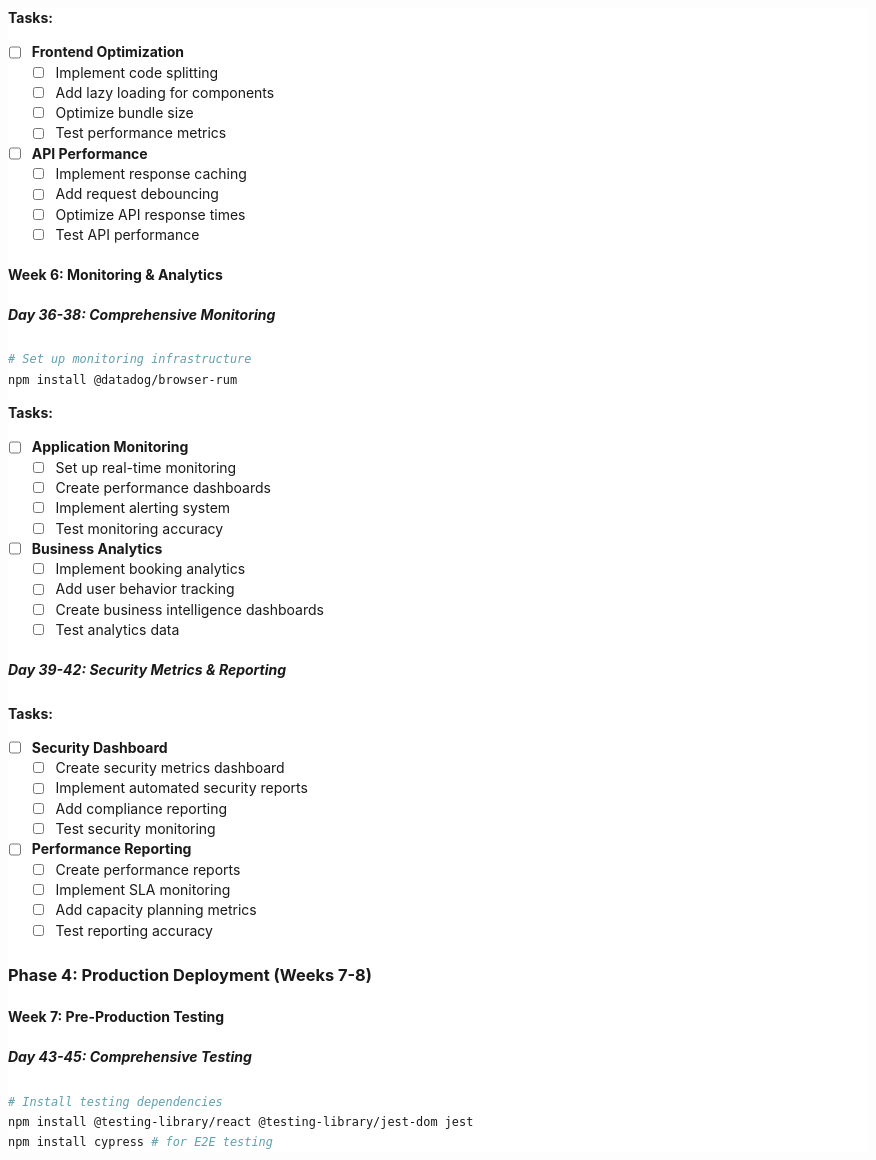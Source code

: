 **Tasks:**
- [ ] **Frontend Optimization**
  - [ ] Implement code splitting
  - [ ] Add lazy loading for components
  - [ ] Optimize bundle size
  - [ ] Test performance metrics

- [ ] **API Performance**
  - [ ] Implement response caching
  - [ ] Add request debouncing
  - [ ] Optimize API response times
  - [ ] Test API performance

#### Week 6: Monitoring & Analytics

##### Day 36-38: Comprehensive Monitoring
```bash
# Set up monitoring infrastructure
npm install @datadog/browser-rum
```

**Tasks:**
- [ ] **Application Monitoring**
  - [ ] Set up real-time monitoring
  - [ ] Create performance dashboards
  - [ ] Implement alerting system
  - [ ] Test monitoring accuracy

- [ ] **Business Analytics**
  - [ ] Implement booking analytics
  - [ ] Add user behavior tracking
  - [ ] Create business intelligence dashboards
  - [ ] Test analytics data

##### Day 39-42: Security Metrics & Reporting
**Tasks:**
- [ ] **Security Dashboard**
  - [ ] Create security metrics dashboard
  - [ ] Implement automated security reports
  - [ ] Add compliance reporting
  - [ ] Test security monitoring

- [ ] **Performance Reporting**
  - [ ] Create performance reports
  - [ ] Implement SLA monitoring
  - [ ] Add capacity planning metrics
  - [ ] Test reporting accuracy

### Phase 4: Production Deployment (Weeks 7-8)

#### Week 7: Pre-Production Testing

##### Day 43-45: Comprehensive Testing
```bash
# Install testing dependencies
npm install @testing-library/react @testing-library/jest-dom jest
npm install cypress # for E2E testing
```

